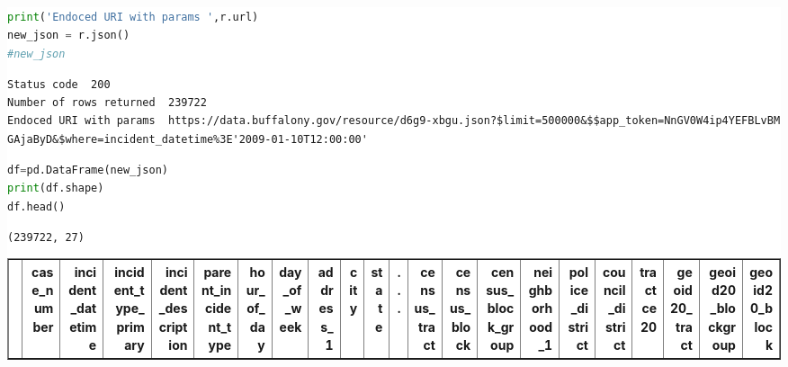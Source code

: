 ```python
print('Endoced URI with params ',r.url)
new_json = r.json()
#new_json
```

    Status code  200
    Number of rows returned  239722
    Endoced URI with params  https://data.buffalony.gov/resource/d6g9-xbgu.json?$limit=500000&$$app_token=NnGV0W4ip4YEFBLvBMGAjaByD&$where=incident_datetime%3E'2009-01-10T12:00:00'
    


```python
df=pd.DataFrame(new_json)
print(df.shape)
df.head()
```

    (239722, 27)
    





  <div id="df-a10de38b-1965-4476-a191-da021f67f0f3" class="colab-df-container">
    <div>
<style scoped>
    .dataframe tbody tr th:only-of-type {
        vertical-align: middle;
    }

    .dataframe tbody tr th {
        vertical-align: top;
    }

    .dataframe thead th {
        text-align: right;
    }
</style>
<table border="1" class="dataframe">
  <thead>
    <tr style="text-align: right;">
      <th></th>
      <th>case_number</th>
      <th>incident_datetime</th>
      <th>incident_type_primary</th>
      <th>incident_description</th>
      <th>parent_incident_type</th>
      <th>hour_of_day</th>
      <th>day_of_week</th>
      <th>address_1</th>
      <th>city</th>
      <th>state</th>
      <th>...</th>
      <th>census_tract</th>
      <th>census_block</th>
      <th>census_block_group</th>
      <th>neighborhood_1</th>
      <th>police_district</th>
      <th>council_district</th>
      <th>tractce20</th>
      <th>geoid20_tract</th>
      <th>geoid20_blockgroup</th>
      <th>geoid20_block</th>
    </tr>
  </thead>
  <tbody>
    <tr>
